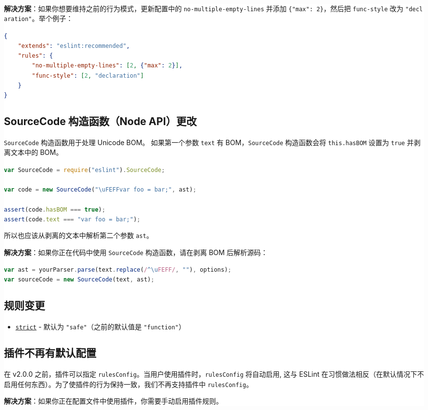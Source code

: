 **解决方案**：如果你想要维持之前的行为模式，更新配置中的 `no-multiple-empty-lines` 并添加 `{"max": 2}`，然后把 `func-style` 改为 `"declaration"`。举个例子：

```json
{
    "extends": "eslint:recommended",
    "rules": {
        "no-multiple-empty-lines": [2, {"max": 2}],
        "func-style": [2, "declaration"]
    }
}
```

[`no-multiple-empty-lines`]: ../rules/no-multiple-empty-lines
[`func-style`]: ../rules/func-style

## SourceCode 构造函数（Node API）更改

`SourceCode` 构造函数用于处理 Unicode BOM。
如果第一个参数 `text` 有 BOM，`SourceCode` 构造函数会将 `this.hasBOM` 设置为 `true` 并剥离文本中的 BOM。

```js
var SourceCode = require("eslint").SourceCode;

var code = new SourceCode("\uFEFFvar foo = bar;", ast);

assert(code.hasBOM === true);
assert(code.text === "var foo = bar;");
```

所以也应该从剥离的文本中解析第二个参数 `ast`。

**解决方案**：如果你正在代码中使用 `SourceCode` 构造函数，请在剥离 BOM 后解析源码：

```js
var ast = yourParser.parse(text.replace(/^\uFEFF/, ""), options);
var sourceCode = new SourceCode(text, ast);
```

## 规则变更

* [`strict`](../rules/strict) - 默认为 `"safe"`（之前的默认值是 `"function"`）

## 插件不再有默认配置

在 v2.0.0 之前，插件可以指定 `rulesConfig`。当用户使用插件时，`rulesConfig` 将自动启用, 这与 ESLint 在习惯做法相反（在默认情况下不启用任何东西）。为了使插件的行为保持一致，我们不再支持插件中 `rulesConfig`。

**解决方案**：如果你正在配置文件中使用插件，你需要手动启用插件规则。
